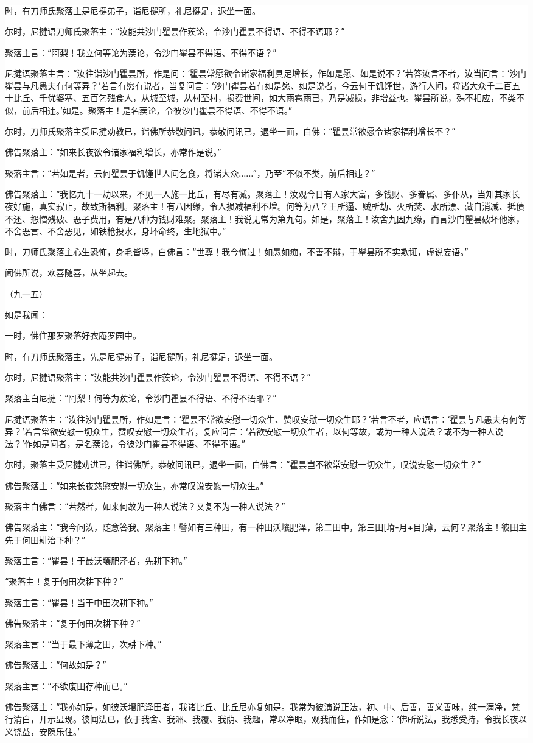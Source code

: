 时，有刀师氏聚落主是尼揵弟子，诣尼揵所，礼尼揵足，退坐一面。

尔时，尼揵语刀师氏聚落主：“汝能共沙门瞿昙作蒺论，令沙门瞿昙不得语、不得不语耶？”

聚落主言：“阿梨！我立何等论为蒺论，令沙门瞿昙不得语、不得不语？”

尼揵语聚落主言：“汝往诣沙门瞿昙所，作是问：‘瞿昙常愿欲令诸家福利具足增长，作如是愿、如是说不？’若答汝言不者，汝当问言：‘沙门瞿昙与凡愚夫有何等异？’若言有愿有说者，当复问言：‘沙门瞿昙若有如是愿、如是说者，今云何于饥馑世，游行人间，将诸大众千二百五十比丘、千优婆塞、五百乞残食人，从城至城，从村至村，损费世间，如大雨雹雨已，乃是减损，非增益也。瞿昙所说，殊不相应，不类不似，前后相违。’如是。聚落主！是名蒺论，令彼沙门瞿昙不得语、不得不语。”

尔时，刀师氏聚落主受尼揵劝教已，诣佛所恭敬问讯，恭敬问讯已，退坐一面，白佛：“瞿昙常欲愿令诸家福利增长不？”

佛告聚落主：“如来长夜欲令诸家福利增长，亦常作是说。”

聚落主言：“若如是者，云何瞿昙于饥馑世人间乞食，将诸大众……”，乃至“不似不类，前后相违？”

佛告聚落主：“我忆九十一劫以来，不见一人施一比丘，有尽有减。聚落主！汝观今日有人家大富，多钱财、多眷属、多仆从，当知其家长夜好施，真实寂止，故致斯福利。聚落主！有八因缘，令人损减福利不增。何等为八？王所逼、贼所劫、火所焚、水所漂、藏自消减、抵债不还、怨憎残破、恶子费用，有是八种为钱财难聚。聚落主！我说无常为第九句。如是，聚落主！汝舍九因九缘，而言沙门瞿昙破坏他家，不舍恶言、不舍恶见，如铁枪投水，身坏命终，生地狱中。”

时，刀师氏聚落主心生恐怖，身毛皆竖，白佛言：“世尊！我今悔过！如愚如痴，不善不辩，于瞿昙所不实欺诳，虚说妄语。”

闻佛所说，欢喜随喜，从坐起去。

（九一五）

如是我闻：

一时，佛住那罗聚落好衣庵罗园中。

时，有刀师氏聚落主，先是尼揵弟子，诣尼揵所，礼尼揵足，退坐一面。

尔时，尼揵语聚落主：“汝能共沙门瞿昙作蒺论，令沙门瞿昙不得语、不得不语？”

聚落主白尼揵：“阿梨！何等为蒺论，令沙门瞿昙不得语、不得不语耶？”

尼揵语聚落主：“汝往沙门瞿昙所，作如是言：‘瞿昙不常欲安慰一切众生、赞叹安慰一切众生耶？’若言不者，应语言：‘瞿昙与凡愚夫有何等异？’若言常欲安慰一切众生，赞叹安慰一切众生者，复应问言：‘若欲安慰一切众生者，以何等故，或为一种人说法？或不为一种人说法？’作如是问者，是名蒺论，令彼沙门瞿昙不得语、不得不语。”

尔时，聚落主受尼揵劝进已，往诣佛所，恭敬问讯已，退坐一面，白佛言：“瞿昙岂不欲常安慰一切众生，叹说安慰一切众生？”

佛告聚落主：“如来长夜慈愍安慰一切众生，亦常叹说安慰一切众生。”

聚落主白佛言：“若然者，如来何故为一种人说法？又复不为一种人说法？”

佛告聚落主：“我今问汝，随意答我。聚落主！譬如有三种田，有一种田沃壤肥泽，第二田中，第三田[塉-月+目]薄，云何？聚落主！彼田主先于何田耕治下种？”

聚落主言：“瞿昙！于最沃壤肥泽者，先耕下种。”

“聚落主！复于何田次耕下种？”

聚落主言：“瞿昙！当于中田次耕下种。”

佛告聚落主：“复于何田次耕下种？”

聚落主言：“当于最下薄之田，次耕下种。”

佛告聚落主：“何故如是？”

聚落主言：“不欲废田存种而已。”

佛告聚落主：“我亦如是，如彼沃壤肥泽田者，我诸比丘、比丘尼亦复如是。我常为彼演说正法，初、中、后善，善义善味，纯一满净，梵行清白，开示显现。彼闻法已，依于我舍、我洲、我覆、我荫、我趣，常以净眼，观我而住，作如是念：‘佛所说法，我悉受持，令我长夜以义饶益，安隐乐住。’
